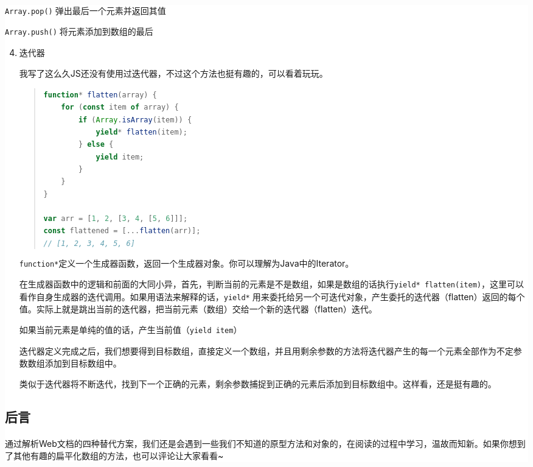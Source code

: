    `Array.pop()` 弹出最后一个元素并返回其值
   
   `Array.push()` 将元素添加到数组的最后
   
4. 迭代器

   我写了这么久JS还没有使用过迭代器，不过这个方法也挺有趣的，可以看着玩玩。

   > ```js
   > function* flatten(array) {
   >     for (const item of array) {
   >         if (Array.isArray(item)) {
   >             yield* flatten(item);
   >         } else {
   >             yield item;
   >         }
   >     }
   > }
   > 
   > var arr = [1, 2, [3, 4, [5, 6]]];
   > const flattened = [...flatten(arr)];
   > // [1, 2, 3, 4, 5, 6]
   > ```

   `function*`定义一个生成器函数，返回一个生成器对象。你可以理解为Java中的Iterator。

   在生成器函数中的逻辑和前面的大同小异，首先，判断当前的元素是不是数组，如果是数组的话执行`yield* flatten(item)`，这里可以看作自身生成器的迭代调用。如果用语法来解释的话，`yield*` 用来委托给另一个可迭代对象，产生委托的迭代器（flatten）返回的每个值。实际上就是跳出当前的迭代器，把当前元素（数组）交给一个新的迭代器（flatten）迭代。

   如果当前元素是单纯的值的话，产生当前值（`yield item`）

   迭代器定义完成之后，我们想要得到目标数组，直接定义一个数组，并且用剩余参数的方法将迭代器产生的每一个元素全部作为不定参数数组添加到目标数组中。

   类似于迭代器将不断迭代，找到下一个正确的元素，剩余参数捕捉到正确的元素后添加到目标数组中。这样看，还是挺有趣的。

## 后言

通过解析Web文档的四种替代方案，我们还是会遇到一些我们不知道的原型方法和对象的，在阅读的过程中学习，温故而知新。如果你想到了其他有趣的扁平化数组的方法，也可以评论让大家看看~